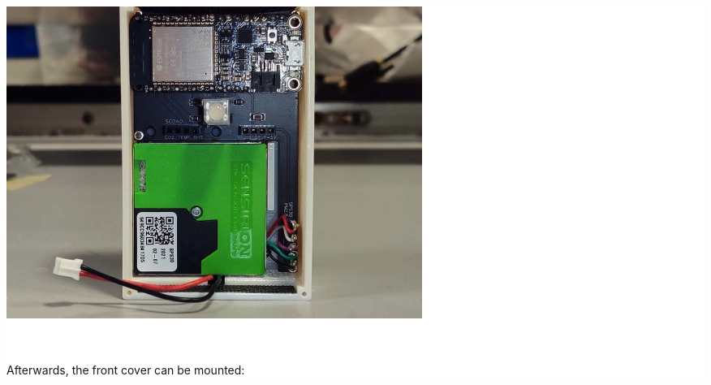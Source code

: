   <img width="512px" src="images/electronics/sps30-in-enclosure.jpg" alt="SPS30 in the enclosure">
</p>
  
<br/>
  
Afterwards, the front cover can be mounted:

<p align="center">
